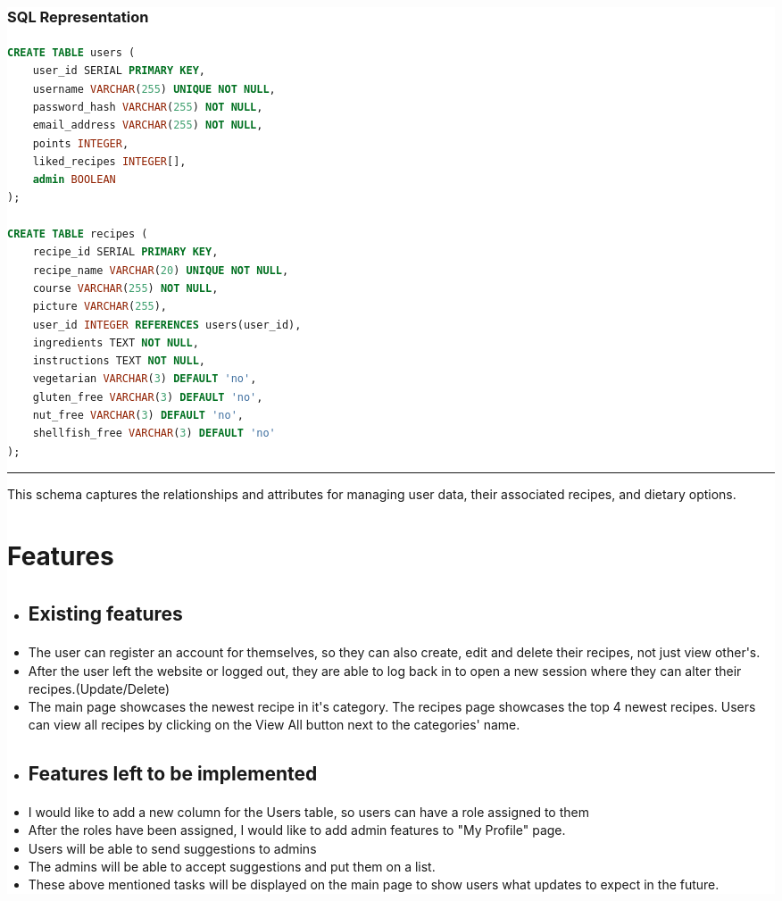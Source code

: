 ### SQL Representation

```sql
CREATE TABLE users (
    user_id SERIAL PRIMARY KEY,
    username VARCHAR(255) UNIQUE NOT NULL,
    password_hash VARCHAR(255) NOT NULL,
    email_address VARCHAR(255) NOT NULL,
    points INTEGER,
    liked_recipes INTEGER[],
    admin BOOLEAN
);

CREATE TABLE recipes (
    recipe_id SERIAL PRIMARY KEY,
    recipe_name VARCHAR(20) UNIQUE NOT NULL,
    course VARCHAR(255) NOT NULL,
    picture VARCHAR(255),
    user_id INTEGER REFERENCES users(user_id),
    ingredients TEXT NOT NULL,
    instructions TEXT NOT NULL,
    vegetarian VARCHAR(3) DEFAULT 'no',
    gluten_free VARCHAR(3) DEFAULT 'no',
    nut_free VARCHAR(3) DEFAULT 'no',
    shellfish_free VARCHAR(3) DEFAULT 'no'
);
```
---

This schema captures the relationships and attributes for managing user data, their associated recipes, and dietary options.

# Features

- ## Existing features

* The user can register an account for themselves, so they can also create, edit and delete their recipes, not just view other's.
* After the user left the website or logged out, they are able to log back in to open a new session where they can alter their recipes.(Update/Delete)
* The main page showcases the newest recipe in it's category. The recipes page showcases the top 4 newest recipes. Users can view all recipes by clicking on the View All button next to the categories' name.

- ## Features left to be implemented

* I would like to add a new column for the Users table, so users can have a role assigned to them
* After the roles have been assigned, I would like to add admin features to "My Profile" page.
* Users will be able to send suggestions to admins
* The admins will be able to accept suggestions and put them on a list.
* These above mentioned tasks will be displayed on the main page to show users what updates to expect in the future.
